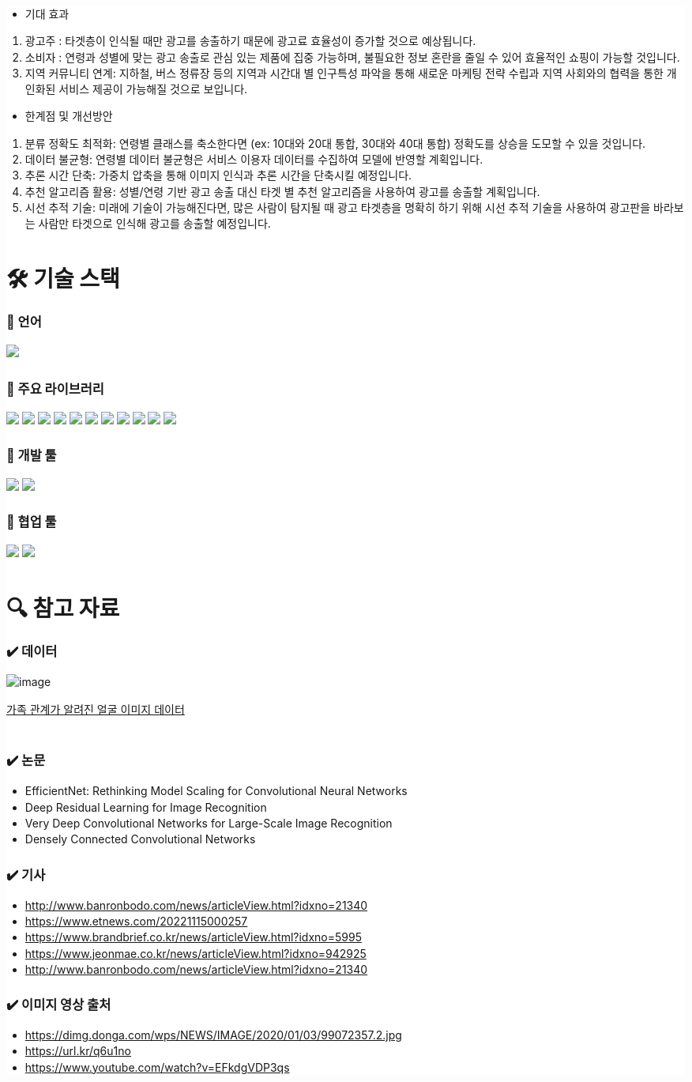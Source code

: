 - 기대 효과
1) 광고주 : 타겟층이 인식될 때만 광고를 송출하기 때문에 광고료 효율성이 증가할 것으로 예상됩니다.<br>
2) 소비자 : 연령과 성별에 맞는 광고 송출로 관심 있는 제품에 집중 가능하며, 불필요한 정보 혼란을 줄일 수 있어 효율적인 쇼핑이 가능할 것입니다.<br>
3) 지역 커뮤니티 연계: 지하철, 버스 정류장 등의 지역과 시간대 별 인구특성 파악을 통해 새로운 마케팅 전략 수립과 지역 사회와의 협력을 통한 개인화된 서비스 제공이 가능해질 것으로 보입니다.<br>

- 한계점 및 개선방안
1) 분류 정확도 최적화: 연령별 클래스를 축소한다면 (ex: 10대와 20대 통합, 30대와 40대 통합) 정확도를 상승을 도모할 수 있을 것입니다.<br>
2) 데이터 불균형: 연령별 데이터 불균형은 서비스 이용자 데이터를 수집하여 모델에 반영할 계획입니다.<br>
3) 추론 시간 단축: 가중치 압축을 통해 이미지 인식과 추론 시간을 단축시킬 예정입니다.<br>
4) 추천 알고리즘 활용: 성별/연령 기반 광고 송출 대신 타겟 별 추천 알고리즘을 사용하여 광고를 송출할 계획입니다.<br>
5) 시선 추적 기술: 미래에 기술이 가능해진다면, 많은 사람이 탐지될 때 광고 타겟층을 명확히 하기 위해 시선 추적 기술을 사용하여 광고판을 바라보는 사람만 타겟으로 인식해 광고를 송출할 예정입니다.<br>

# 🛠 기술 스택

### 🔹 언어
<img src="https://img.shields.io/badge/python-3776AB?style=for-the-badge&logo=python&logoColor=white">

### 🔹 주요 라이브러리
<img src="https://img.shields.io/badge/tensorflow-FF6F00?style=for-the-badge&logo=tensorflow&logoColor=white"> <img src="https://img.shields.io/badge/pytorch-EE4C2C?style=for-the-badge&logo=pytorch&logoColor=white"> <img src="https://img.shields.io/badge/torchvision-29A7DF?style=for-the-badge&logo=torchvision&logoColor=white"> <img src="https://img.shields.io/badge/opencv-5C3EE8?style=for-the-badge&logo=opencv&logoColor=white"> <img src="https://img.shields.io/badge/MediaPipe-1299F3?style=for-the-badge&logo=MediaPipe&logoColor=white"> <img src="https://img.shields.io/badge/facenetpytorch-FF5500?style=for-the-badge&logo=facenetpytorch&logoColor=white"> <img src="https://img.shields.io/badge/keras-D00000?style=for-the-badge&logo=keras&logoColor=white"> <img src="https://img.shields.io/badge/pandas-150458?style=for-the-badge&logo=pandas&logoColor=white"> <img src="https://img.shields.io/badge/numpy-013243?style=for-the-badge&logo=numpy&logoColor=white"> <img src="https://img.shields.io/badge/matplotlib-0058CC?style=for-the-badge&logo=matplotlib&logoColor=white"> <img src="https://img.shields.io/badge/pillow-006AFF?style=for-the-badge&logo=pillow&logoColor=white">

### 🔹 개발 툴
<img src="https://img.shields.io/badge/VS code-2F80ED?style=for-the-badge&logo=VS code&logoColor=white"> <img src="https://img.shields.io/badge/Google Colab-F9AB00?style=for-the-badge&logo=Google Colab&logoColor=white">

### 🔹 협업 툴
<img src="https://img.shields.io/badge/Github-181717?style=for-the-badge&logo=Github&logoColor=white"> <img src="https://img.shields.io/badge/Notion-000000?style=for-the-badge&logo=Notion&logoColor=white">

# 🔍 참고 자료
### ✔️ 데이터
  
![image](https://github.com/haeniKim/ai-project-team4/assets/115389344/842f0c23-673e-462a-8d23-fbe806201144)

[가족 관계가 알려진 얼굴 이미지 데이터](https://aihub.or.kr/aihubdata/data/view.do?dataSetSn=528) <br><br>

### ✔️ 논문

- EfficientNet: Rethinking Model Scaling for Convolutional Neural Networks
- Deep Residual Learning for Image Recognition
- Very Deep Convolutional Networks for Large-Scale Image Recognition
- Densely Connected Convolutional Networks

### ✔️ 기사

- http://www.banronbodo.com/news/articleView.html?idxno=21340
- https://www.etnews.com/20221115000257
- https://www.brandbrief.co.kr/news/articleView.html?idxno=5995
- https://www.jeonmae.co.kr/news/articleView.html?idxno=942925
- http://www.banronbodo.com/news/articleView.html?idxno=21340

### ✔️ 이미지 영상 출처

- https://dimg.donga.com/wps/NEWS/IMAGE/2020/01/03/99072357.2.jpg
- https://url.kr/q6u1no
- https://www.youtube.com/watch?v=EFkdgVDP3qs
